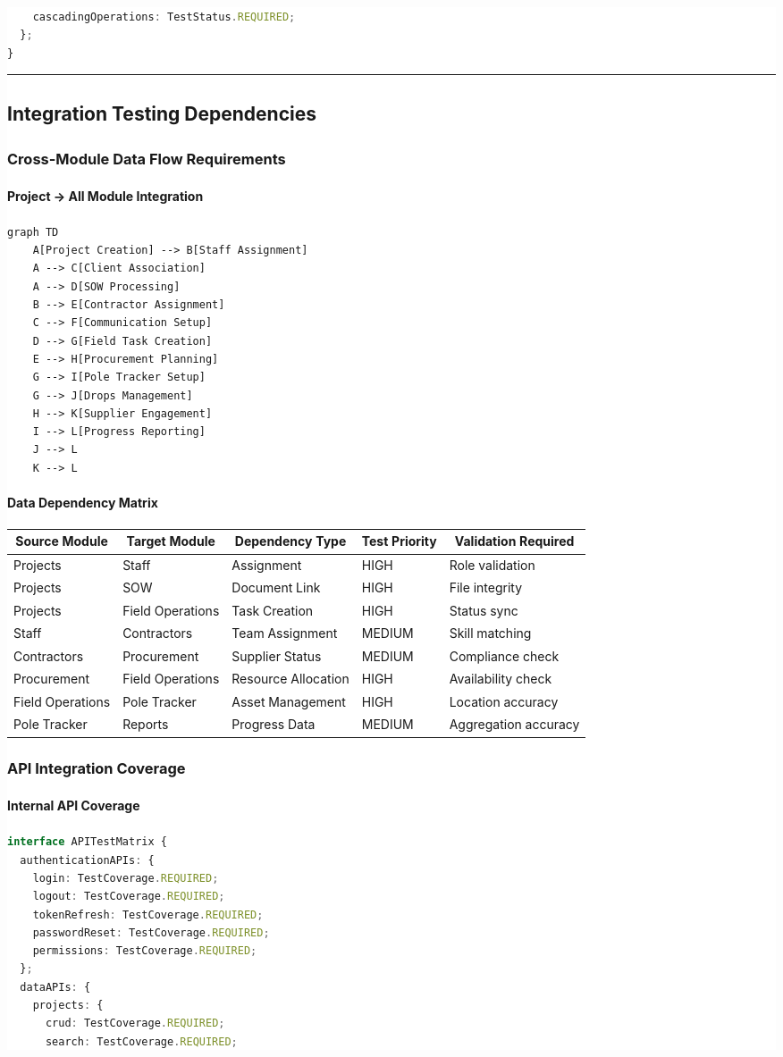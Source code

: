 ```typescript
    cascadingOperations: TestStatus.REQUIRED;
  };
}
```

---

## Integration Testing Dependencies

### Cross-Module Data Flow Requirements

#### Project → All Module Integration
```mermaid
graph TD
    A[Project Creation] --> B[Staff Assignment]
    A --> C[Client Association] 
    A --> D[SOW Processing]
    B --> E[Contractor Assignment]
    C --> F[Communication Setup]
    D --> G[Field Task Creation]
    E --> H[Procurement Planning]
    G --> I[Pole Tracker Setup]
    G --> J[Drops Management]
    H --> K[Supplier Engagement]
    I --> L[Progress Reporting]
    J --> L
    K --> L
```

#### Data Dependency Matrix
| Source Module | Target Module | Dependency Type | Test Priority | Validation Required |
|---------------|---------------|-----------------|---------------|-------------------|
| Projects | Staff | Assignment | HIGH | Role validation |
| Projects | SOW | Document Link | HIGH | File integrity |
| Projects | Field Operations | Task Creation | HIGH | Status sync |
| Staff | Contractors | Team Assignment | MEDIUM | Skill matching |
| Contractors | Procurement | Supplier Status | MEDIUM | Compliance check |
| Procurement | Field Operations | Resource Allocation | HIGH | Availability check |
| Field Operations | Pole Tracker | Asset Management | HIGH | Location accuracy |
| Pole Tracker | Reports | Progress Data | MEDIUM | Aggregation accuracy |

### API Integration Coverage

#### Internal API Coverage
```typescript
interface APITestMatrix {
  authenticationAPIs: {
    login: TestCoverage.REQUIRED;
    logout: TestCoverage.REQUIRED;
    tokenRefresh: TestCoverage.REQUIRED;
    passwordReset: TestCoverage.REQUIRED;
    permissions: TestCoverage.REQUIRED;
  };
  dataAPIs: {
    projects: {
      crud: TestCoverage.REQUIRED;
      search: TestCoverage.REQUIRED;
```
